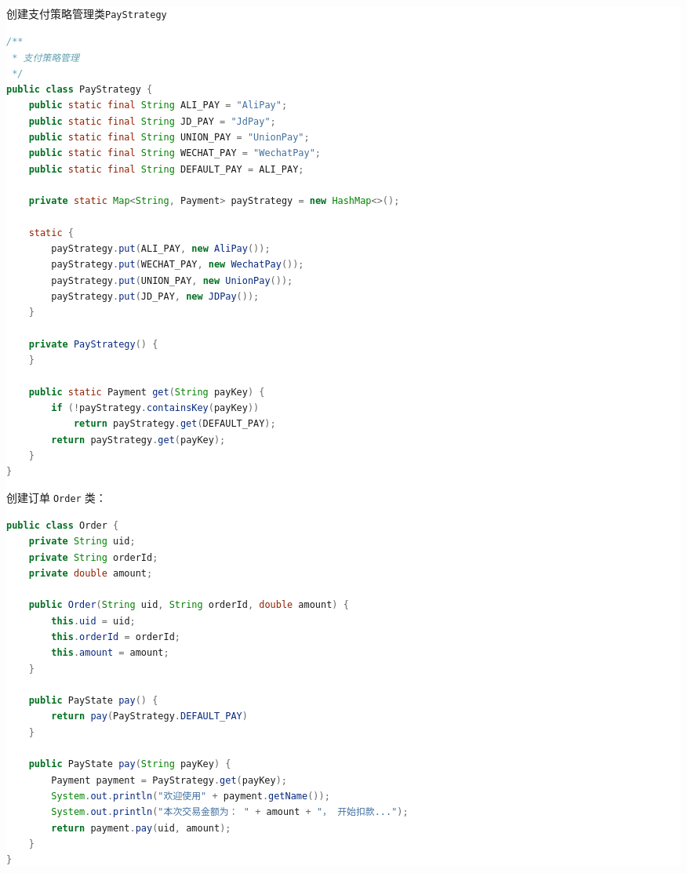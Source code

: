 创建支付策略管理类`PayStrategy`

```java
/**
 * 支付策略管理
 */
public class PayStrategy {
    public static final String ALI_PAY = "AliPay";
    public static final String JD_PAY = "JdPay";
    public static final String UNION_PAY = "UnionPay";
    public static final String WECHAT_PAY = "WechatPay";
    public static final String DEFAULT_PAY = ALI_PAY;

    private static Map<String, Payment> payStrategy = new HashMap<>();

    static {
        payStrategy.put(ALI_PAY, new AliPay());
        payStrategy.put(WECHAT_PAY, new WechatPay());
        payStrategy.put(UNION_PAY, new UnionPay());
        payStrategy.put(JD_PAY, new JDPay());
    }

    private PayStrategy() {
    }

    public static Payment get(String payKey) {
        if (!payStrategy.containsKey(payKey))
            return payStrategy.get(DEFAULT_PAY);
        return payStrategy.get(payKey);
    }
}
```

创建订单 `Order` 类：  

```java
public class Order {
    private String uid;
    private String orderId;
    private double amount;

    public Order(String uid, String orderId, double amount) {
        this.uid = uid;
        this.orderId = orderId;
        this.amount = amount;
    }

    public PayState pay() {
        return pay(PayStrategy.DEFAULT_PAY)
    }

    public PayState pay(String payKey) {
        Payment payment = PayStrategy.get(payKey);
        System.out.println("欢迎使用" + payment.getName());
        System.out.println("本次交易金额为： " + amount + "， 开始扣款...");
        return payment.pay(uid, amount);
    }
}
```
